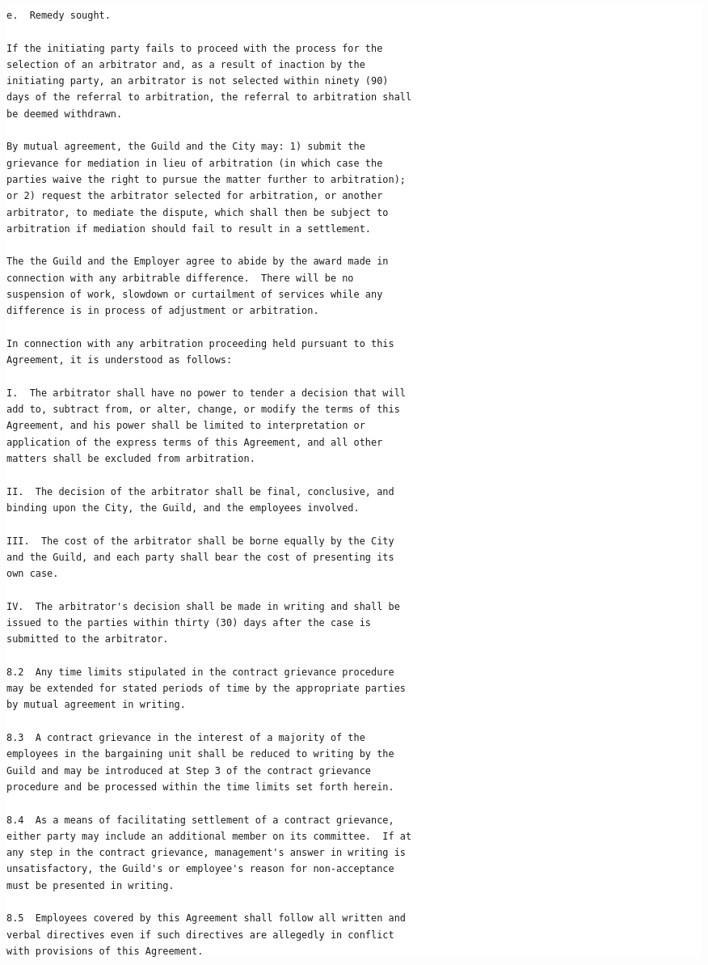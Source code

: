     e.  Remedy sought.  
  
    If the initiating party fails to proceed with the process for the  
    selection of an arbitrator and, as a result of inaction by the  
    initiating party, an arbitrator is not selected within ninety (90)  
    days of the referral to arbitration, the referral to arbitration shall  
    be deemed withdrawn.  
  
    By mutual agreement, the Guild and the City may: 1) submit the  
    grievance for mediation in lieu of arbitration (in which case the  
    parties waive the right to pursue the matter further to arbitration);  
    or 2) request the arbitrator selected for arbitration, or another  
    arbitrator, to mediate the dispute, which shall then be subject to  
    arbitration if mediation should fail to result in a settlement.  
  
    The the Guild and the Employer agree to abide by the award made in  
    connection with any arbitrable difference.  There will be no  
    suspension of work, slowdown or curtailment of services while any  
    difference is in process of adjustment or arbitration.  
  
    In connection with any arbitration proceeding held pursuant to this  
    Agreement, it is understood as follows:  
  
    I.  The arbitrator shall have no power to tender a decision that will  
    add to, subtract from, or alter, change, or modify the terms of this  
    Agreement, and his power shall be limited to interpretation or  
    application of the express terms of this Agreement, and all other  
    matters shall be excluded from arbitration.  
  
    II.  The decision of the arbitrator shall be final, conclusive, and  
    binding upon the City, the Guild, and the employees involved.  
  
    III.  The cost of the arbitrator shall be borne equally by the City  
    and the Guild, and each party shall bear the cost of presenting its  
    own case.  
  
    IV.  The arbitrator's decision shall be made in writing and shall be  
    issued to the parties within thirty (30) days after the case is  
    submitted to the arbitrator.  
  
    8.2  Any time limits stipulated in the contract grievance procedure  
    may be extended for stated periods of time by the appropriate parties  
    by mutual agreement in writing.  
  
    8.3  A contract grievance in the interest of a majority of the  
    employees in the bargaining unit shall be reduced to writing by the  
    Guild and may be introduced at Step 3 of the contract grievance  
    procedure and be processed within the time limits set forth herein.  
  
    8.4  As a means of facilitating settlement of a contract grievance,  
    either party may include an additional member on its committee.  If at  
    any step in the contract grievance, management's answer in writing is  
    unsatisfactory, the Guild's or employee's reason for non-acceptance  
    must be presented in writing.  
  
    8.5  Employees covered by this Agreement shall follow all written and  
    verbal directives even if such directives are allegedly in conflict  
    with provisions of this Agreement.  
  